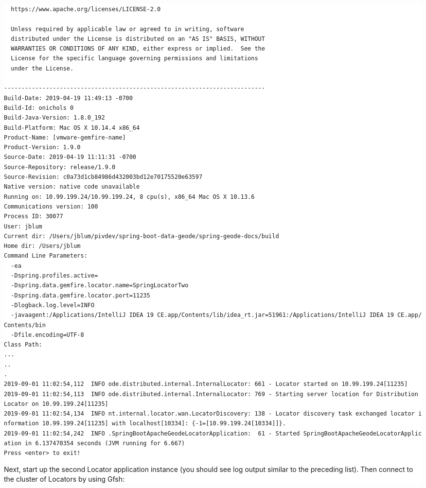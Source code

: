 ``` highlight
  https://www.apache.org/licenses/LICENSE-2.0

  Unless required by applicable law or agreed to in writing, software
  distributed under the License is distributed on an "AS IS" BASIS, WITHOUT
  WARRANTIES OR CONDITIONS OF ANY KIND, either express or implied.  See the
  License for the specific language governing permissions and limitations
  under the License.

---------------------------------------------------------------------------
Build-Date: 2019-04-19 11:49:13 -0700
Build-Id: onichols 0
Build-Java-Version: 1.8.0_192
Build-Platform: Mac OS X 10.14.4 x86_64
Product-Name: [vmware-gemfire-name]
Product-Version: 1.9.0
Source-Date: 2019-04-19 11:11:31 -0700
Source-Repository: release/1.9.0
Source-Revision: c0a73d1cb84986d432003bd12e70175520e63597
Native version: native code unavailable
Running on: 10.99.199.24/10.99.199.24, 8 cpu(s), x86_64 Mac OS X 10.13.6
Communications version: 100
Process ID: 30077
User: jblum
Current dir: /Users/jblum/pivdev/spring-boot-data-geode/spring-geode-docs/build
Home dir: /Users/jblum
Command Line Parameters:
  -ea
  -Dspring.profiles.active=
  -Dspring.data.gemfire.locator.name=SpringLocatorTwo
  -Dspring.data.gemfire.locator.port=11235
  -Dlogback.log.level=INFO
  -javaagent:/Applications/IntelliJ IDEA 19 CE.app/Contents/lib/idea_rt.jar=51961:/Applications/IntelliJ IDEA 19 CE.app/Contents/bin
  -Dfile.encoding=UTF-8
Class Path:
...
..
.
2019-09-01 11:02:54,112  INFO ode.distributed.internal.InternalLocator: 661 - Locator started on 10.99.199.24[11235]
2019-09-01 11:02:54,113  INFO ode.distributed.internal.InternalLocator: 769 - Starting server location for Distribution Locator on 10.99.199.24[11235]
2019-09-01 11:02:54,134  INFO nt.internal.locator.wan.LocatorDiscovery: 138 - Locator discovery task exchanged locator information 10.99.199.24[11235] with localhost[10334]: {-1=[10.99.199.24[10334]]}.
2019-09-01 11:02:54,242  INFO .SpringBootApacheGeodeLocatorApplication:  61 - Started SpringBootApacheGeodeLocatorApplication in 6.137470354 seconds (JVM running for 6.667)
Press <enter> to exit!
```

Next, start up the second Locator application instance (you should see
log output similar to the preceding list). Then connect to the cluster
of Locators by using Gfsh:
